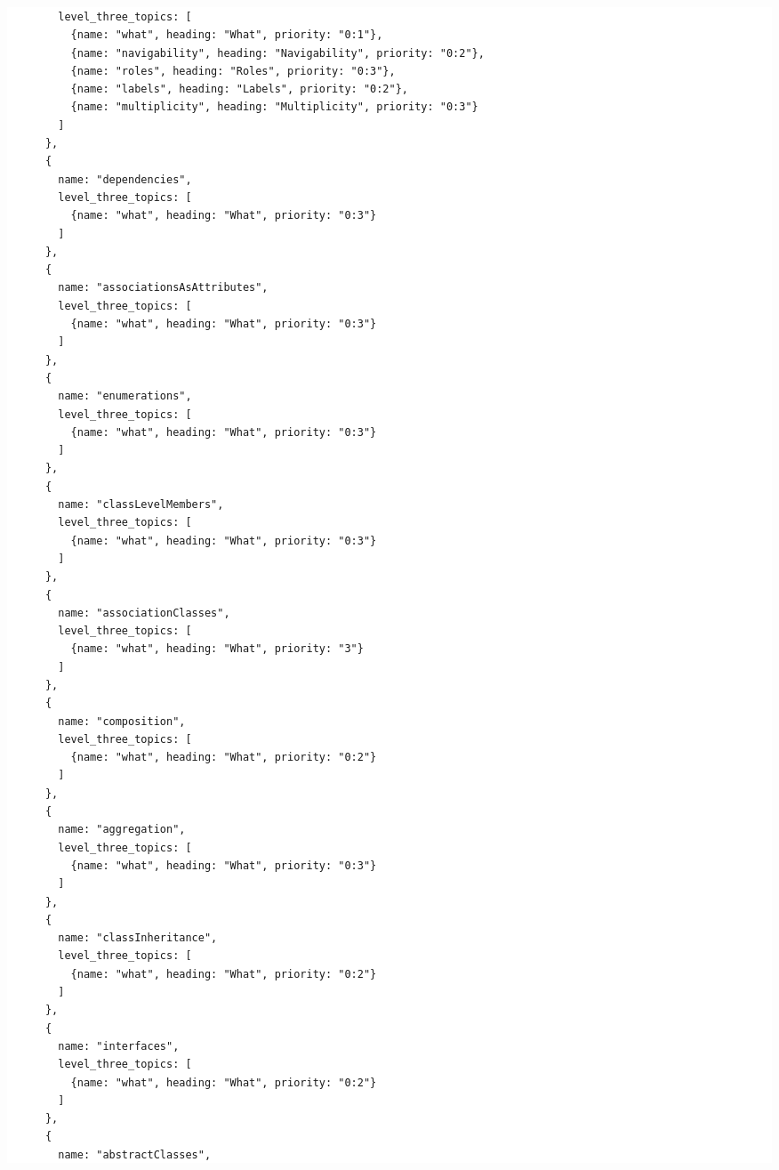             level_three_topics: [
              {name: "what", heading: "What", priority: "0:1"},
              {name: "navigability", heading: "Navigability", priority: "0:2"},
              {name: "roles", heading: "Roles", priority: "0:3"},
              {name: "labels", heading: "Labels", priority: "0:2"},
              {name: "multiplicity", heading: "Multiplicity", priority: "0:3"}
            ]
          },
          {
            name: "dependencies",
            level_three_topics: [
              {name: "what", heading: "What", priority: "0:3"}
            ]
          },
          {
            name: "associationsAsAttributes",
            level_three_topics: [
              {name: "what", heading: "What", priority: "0:3"}
            ]
          },
          {
            name: "enumerations",
            level_three_topics: [
              {name: "what", heading: "What", priority: "0:3"}
            ]
          },
          {
            name: "classLevelMembers",
            level_three_topics: [
              {name: "what", heading: "What", priority: "0:3"}
            ]
          },
          {
            name: "associationClasses",
            level_three_topics: [
              {name: "what", heading: "What", priority: "3"}
            ]
          },
          {
            name: "composition",
            level_three_topics: [
              {name: "what", heading: "What", priority: "0:2"}
            ]
          },
          {
            name: "aggregation",
            level_three_topics: [
              {name: "what", heading: "What", priority: "0:3"}
            ]
          },
          {
            name: "classInheritance",
            level_three_topics: [
              {name: "what", heading: "What", priority: "0:2"}
            ]
          },
          {
            name: "interfaces",
            level_three_topics: [
              {name: "what", heading: "What", priority: "0:2"}
            ]
          },
          {
            name: "abstractClasses",